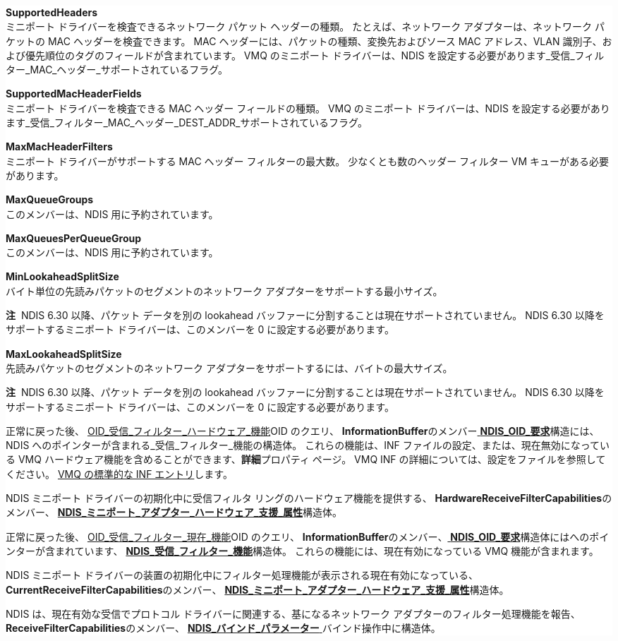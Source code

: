 <a href="" id="supportedheaders"></a>**SupportedHeaders**  
ミニポート ドライバーを検査できるネットワーク パケット ヘッダーの種類。 たとえば、ネットワーク アダプターは、ネットワーク パケットの MAC ヘッダーを検査できます。 MAC ヘッダーには、パケットの種類、変換先およびソース MAC アドレス、VLAN 識別子、および優先順位のタグのフィールドが含まれています。 VMQ のミニポート ドライバーは、NDIS を設定する必要があります\_受信\_フィルター\_MAC\_ヘッダー\_サポートされているフラグ。

<a href="" id="supportedmacheaderfields"></a>**SupportedMacHeaderFields**  
ミニポート ドライバーを検査できる MAC ヘッダー フィールドの種類。 VMQ のミニポート ドライバーは、NDIS を設定する必要があります\_受信\_フィルター\_MAC\_ヘッダー\_DEST\_ADDR\_サポートされているフラグ。

<a href="" id="maxmacheaderfilters"></a>**MaxMacHeaderFilters**  
ミニポート ドライバーがサポートする MAC ヘッダー フィルターの最大数。 少なくとも数のヘッダー フィルター VM キューがある必要があります。

<a href="" id="maxqueuegroups"></a>**MaxQueueGroups**  
このメンバーは、NDIS 用に予約されています。

<a href="" id="maxqueuesperqueuegroup"></a>**MaxQueuesPerQueueGroup**  
このメンバーは、NDIS 用に予約されています。

<a href="" id="minlookaheadsplitsize"></a>**MinLookaheadSplitSize**  
バイト単位の先読みパケットのセグメントのネットワーク アダプターをサポートする最小サイズ。

**注**  NDIS 6.30 以降、パケット データを別の lookahead バッファーに分割することは現在サポートされていません。 NDIS 6.30 以降をサポートするミニポート ドライバーは、このメンバーを 0 に設定する必要があります。

 

<a href="" id="maxlookaheadsplitsize"></a>**MaxLookaheadSplitSize**  
先読みパケットのセグメントのネットワーク アダプターをサポートするには、バイトの最大サイズ。

**注**  NDIS 6.30 以降、パケット データを別の lookahead バッファーに分割することは現在サポートされていません。 NDIS 6.30 以降をサポートするミニポート ドライバーは、このメンバーを 0 に設定する必要があります。

 

正常に戻った後、 [OID\_受信\_フィルター\_ハードウェア\_機能](https://docs.microsoft.com/windows-hardware/drivers/network/oid-receive-filter-hardware-capabilities)OID のクエリ、 **InformationBuffer**のメンバー[ **NDIS\_OID\_要求**](https://docs.microsoft.com/windows-hardware/drivers/ddi/content/ndis/ns-ndis-_ndis_oid_request)構造には、NDIS へのポインターが含まれる\_受信\_フィルター\_機能の構造体。 これらの機能は、INF ファイルの設定、または、現在無効になっている VMQ ハードウェア機能を含めることができます、**詳細**プロパティ ページ。 VMQ INF の詳細については、設定をファイルを参照してください。 [VMQ の標準的な INF エントリ](https://docs.microsoft.com/windows-hardware/drivers/network/standardized-inf-keywords-for-vmq)します。

NDIS ミニポート ドライバーの初期化中に受信フィルタ リングのハードウェア機能を提供する、 **HardwareReceiveFilterCapabilities**のメンバー、 [ **NDIS\_ミニポート\_アダプター\_ハードウェア\_支援\_属性**](https://docs.microsoft.com/windows-hardware/drivers/ddi/content/ndis/ns-ndis-_ndis_miniport_adapter_hardware_assist_attributes)構造体。

正常に戻った後、 [OID\_受信\_フィルター\_現在\_機能](https://docs.microsoft.com/windows-hardware/drivers/network/oid-receive-filter-current-capabilities)OID のクエリ、 **InformationBuffer**のメンバー、[ **NDIS\_OID\_要求**](https://docs.microsoft.com/windows-hardware/drivers/ddi/content/ndis/ns-ndis-_ndis_oid_request)構造体にはへのポインターが含まれています、 [ **NDIS\_受信\_フィルター\_機能**](https://docs.microsoft.com/windows-hardware/drivers/ddi/content/ntddndis/ns-ntddndis-_ndis_receive_filter_capabilities)構造体。 これらの機能には、現在有効になっている VMQ 機能が含まれます。

NDIS ミニポート ドライバーの装置の初期化中にフィルター処理機能が表示される現在有効になっている、 **CurrentReceiveFilterCapabilities**のメンバー、 [ **NDIS\_ミニポート\_アダプター\_ハードウェア\_支援\_属性**](https://docs.microsoft.com/windows-hardware/drivers/ddi/content/ndis/ns-ndis-_ndis_miniport_adapter_hardware_assist_attributes)構造体。

NDIS は、現在有効な受信でプロトコル ドライバーに関連する、基になるネットワーク アダプターのフィルター処理機能を報告、 **ReceiveFilterCapabilities**のメンバー、 [ **NDIS\_バインド\_パラメーター** ](https://docs.microsoft.com/windows-hardware/drivers/ddi/content/ndis/ns-ndis-_ndis_bind_parameters)バインド操作中に構造体。
